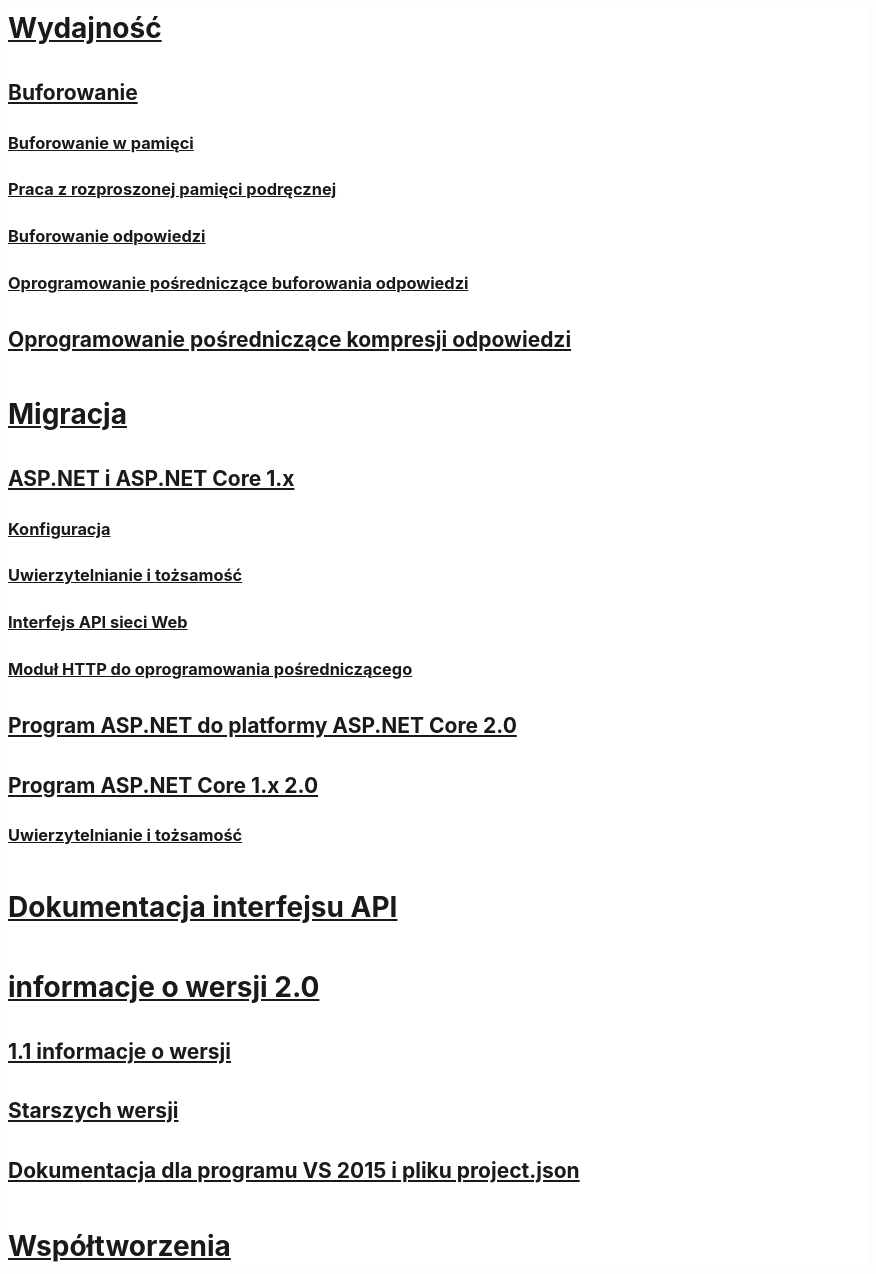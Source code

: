 # [Wydajność](xref:performance/index)
## [Buforowanie](xref:performance/caching/index)
### [Buforowanie w pamięci](xref:performance/caching/memory)
### [Praca z rozproszonej pamięci podręcznej](xref:performance/caching/distributed)
### [Buforowanie odpowiedzi](xref:performance/caching/response)
### [Oprogramowanie pośredniczące buforowania odpowiedzi](xref:performance/caching/middleware)
## [Oprogramowanie pośredniczące kompresji odpowiedzi](xref:performance/response-compression)

# [Migracja](xref:migration/index)
## [ASP.NET i ASP.NET Core 1.x](xref:migration/mvc)
### [Konfiguracja](xref:migration/configuration)
### [Uwierzytelnianie i tożsamość](xref:migration/identity)
### [Interfejs API sieci Web](xref:migration/webapi)
### [Moduł HTTP do oprogramowania pośredniczącego](xref:migration/http-modules)
## [Program ASP.NET do platformy ASP.NET Core 2.0](xref:migration/proper-to-2x/index)
## [Program ASP.NET Core 1.x 2.0](xref:migration/1x-to-2x/index)
### [Uwierzytelnianie i tożsamość](xref:migration/1x-to-2x/identity-2x)

# [Dokumentacja interfejsu API](https://docs.microsoft.com/dotnet/api/?view=aspnetcore-2.0)

# [informacje o wersji 2.0](aspnetcore-2.0.md)
## [1.1 informacje o wersji](aspnetcore-1.1.md)
## [Starszych wersji](https://github.com/aspnet/home/releases)
## [Dokumentacja dla programu VS 2015 i pliku project.json](https://docs.microsoft.com/dotnet/articles/project-json)

# [Współtworzenia](https://github.com/aspnet/Docs/blob/master/CONTRIBUTING.md)
